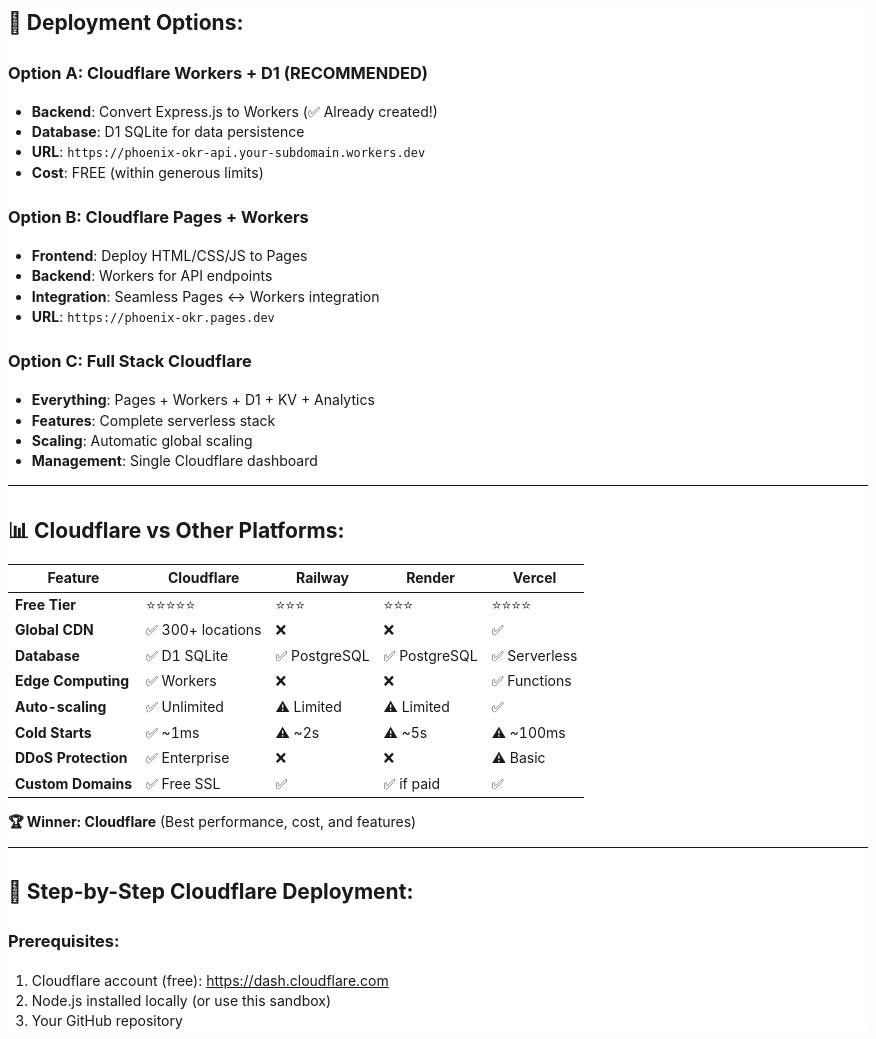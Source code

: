 
## 🚀 **Deployment Options:**

### **Option A: Cloudflare Workers + D1** (RECOMMENDED)
- **Backend**: Convert Express.js to Workers (✅ Already created!)
- **Database**: D1 SQLite for data persistence
- **URL**: `https://phoenix-okr-api.your-subdomain.workers.dev`
- **Cost**: FREE (within generous limits)

### **Option B: Cloudflare Pages + Workers**
- **Frontend**: Deploy HTML/CSS/JS to Pages
- **Backend**: Workers for API endpoints
- **Integration**: Seamless Pages ↔ Workers integration
- **URL**: `https://phoenix-okr.pages.dev`

### **Option C: Full Stack Cloudflare**
- **Everything**: Pages + Workers + D1 + KV + Analytics
- **Features**: Complete serverless stack
- **Scaling**: Automatic global scaling
- **Management**: Single Cloudflare dashboard

---

## 📊 **Cloudflare vs Other Platforms:**

| Feature | Cloudflare | Railway | Render | Vercel |
|---------|------------|---------|--------|--------|
| **Free Tier** | ⭐⭐⭐⭐⭐ | ⭐⭐⭐ | ⭐⭐⭐ | ⭐⭐⭐⭐ |
| **Global CDN** | ✅ 300+ locations | ❌ | ❌ | ✅ |
| **Database** | ✅ D1 SQLite | ✅ PostgreSQL | ✅ PostgreSQL | ✅ Serverless |
| **Edge Computing** | ✅ Workers | ❌ | ❌ | ✅ Functions |
| **Auto-scaling** | ✅ Unlimited | ⚠️ Limited | ⚠️ Limited | ✅ |
| **Cold Starts** | ✅ ~1ms | ⚠️ ~2s | ⚠️ ~5s | ⚠️ ~100ms |
| **DDoS Protection** | ✅ Enterprise | ❌ | ❌ | ⚠️ Basic |
| **Custom Domains** | ✅ Free SSL | ✅ | ✅ if paid | ✅ |

**🏆 Winner: Cloudflare** (Best performance, cost, and features)

---

## 🎯 **Step-by-Step Cloudflare Deployment:**

### **Prerequisites:**
1. Cloudflare account (free): https://dash.cloudflare.com
2. Node.js installed locally (or use this sandbox)
3. Your GitHub repository
